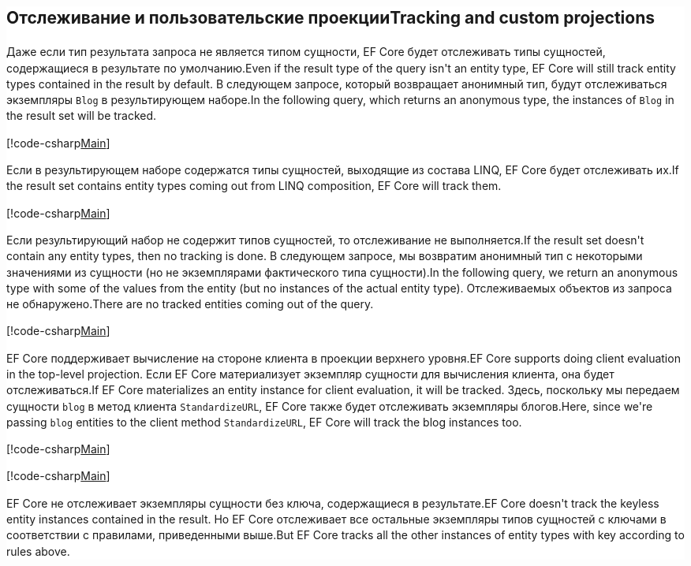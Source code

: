 
## <a name="tracking-and-custom-projections"></a><span data-ttu-id="6892f-126">Отслеживание и пользовательские проекции</span><span class="sxs-lookup"><span data-stu-id="6892f-126">Tracking and custom projections</span></span>

<span data-ttu-id="6892f-127">Даже если тип результата запроса не является типом сущности, EF Core будет отслеживать типы сущностей, содержащиеся в результате по умолчанию.</span><span class="sxs-lookup"><span data-stu-id="6892f-127">Even if the result type of the query isn't an entity type, EF Core will still track entity types contained in the result by default.</span></span> <span data-ttu-id="6892f-128">В следующем запросе, который возвращает анонимный тип, будут отслеживаться экземпляры `Blog` в результирующем наборе.</span><span class="sxs-lookup"><span data-stu-id="6892f-128">In the following query, which returns an anonymous type, the instances of `Blog` in the result set will be tracked.</span></span>

[!code-csharp[Main](../../../samples/core/Querying/Tracking/Sample.cs#CustomProjection1)]

<span data-ttu-id="6892f-129">Если в результирующем наборе содержатся типы сущностей, выходящие из состава LINQ, EF Core будет отслеживать их.</span><span class="sxs-lookup"><span data-stu-id="6892f-129">If the result set contains entity types coming out from LINQ composition, EF Core will track them.</span></span>

[!code-csharp[Main](../../../samples/core/Querying/Tracking/Sample.cs#CustomProjection2)]

<span data-ttu-id="6892f-130">Если результирующий набор не содержит типов сущностей, то отслеживание не выполняется.</span><span class="sxs-lookup"><span data-stu-id="6892f-130">If the result set doesn't contain any entity types, then no tracking is done.</span></span> <span data-ttu-id="6892f-131">В следующем запросе, мы возвратим анонимный тип с некоторыми значениями из сущности (но не экземплярами фактического типа сущности).</span><span class="sxs-lookup"><span data-stu-id="6892f-131">In the following query, we return an anonymous type with some of the values from the entity (but no instances of the actual entity type).</span></span> <span data-ttu-id="6892f-132">Отслеживаемых объектов из запроса не обнаружено.</span><span class="sxs-lookup"><span data-stu-id="6892f-132">There are no tracked entities coming out of the query.</span></span>

[!code-csharp[Main](../../../samples/core/Querying/Tracking/Sample.cs#CustomProjection3)]

 <span data-ttu-id="6892f-133">EF Core поддерживает вычисление на стороне клиента в проекции верхнего уровня.</span><span class="sxs-lookup"><span data-stu-id="6892f-133">EF Core supports doing client evaluation in the top-level projection.</span></span> <span data-ttu-id="6892f-134">Если EF Core материализует экземпляр сущности для вычисления клиента, она будет отслеживаться.</span><span class="sxs-lookup"><span data-stu-id="6892f-134">If EF Core materializes an entity instance for client evaluation, it will be tracked.</span></span> <span data-ttu-id="6892f-135">Здесь, поскольку мы передаем сущности `blog` в метод клиента `StandardizeURL`, EF Core также будет отслеживать экземпляры блогов.</span><span class="sxs-lookup"><span data-stu-id="6892f-135">Here, since we're passing `blog` entities to the client method `StandardizeURL`, EF Core will track the blog instances too.</span></span>

[!code-csharp[Main](../../../samples/core/Querying/Tracking/Sample.cs#ClientProjection)]

[!code-csharp[Main](../../../samples/core/Querying/Tracking/Sample.cs#ClientMethod)]

<span data-ttu-id="6892f-136">EF Core не отслеживает экземпляры сущности без ключа, содержащиеся в результате.</span><span class="sxs-lookup"><span data-stu-id="6892f-136">EF Core doesn't track the keyless entity instances contained in the result.</span></span> <span data-ttu-id="6892f-137">Но EF Core отслеживает все остальные экземпляры типов сущностей с ключами в соответствии с правилами, приведенными выше.</span><span class="sxs-lookup"><span data-stu-id="6892f-137">But EF Core tracks all the other instances of entity types with key according to rules above.</span></span>
